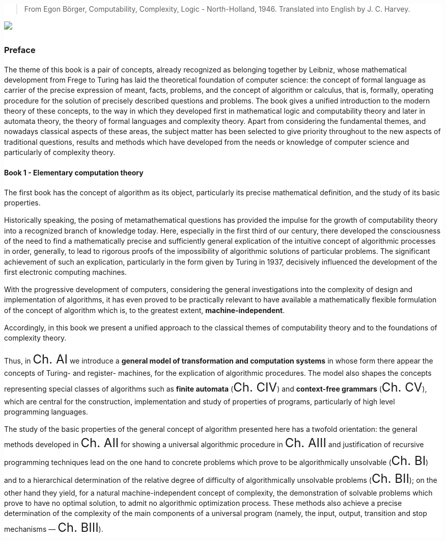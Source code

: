 > From Egon Börger, Computability, Complexity, Logic - North-Holland, 1946. Translated into English by J. C. Harvey.

![](../../../dc/Computação/src/Borger1.svg)

### Preface

The theme of this book is a pair of concepts, already recognized as belonging together by Leibniz, whose mathematical development from Frege to Turing has laid the theoretical foundation of computer science: the concept of formal language as carrier of the precise expression of meant, facts, problems, and the concept of algorithm or calculus, that is, formally, operating procedure for the solution of precisely described questions and problems. The book gives a unified introduction to the modern theory of these concepts, to the way in which they developed first in mathematical logic and computability theory and later in automata theory, the theory of formal languages and complexity theory. Apart from considering the fundamental themes, and nowadays classical aspects of these areas, the subject matter has been selected to give priority throughout to the new aspects of traditional questions, results and methods which have developed from the needs or knowledge of computer science and particularly of complexity theory.

#### Book 1 - Elementary computation theory

The first book has the concept of algorithm as its object, particularly its precise mathematical definition, and the study of its basic properties.

Historically speaking, the posing of metamathematical questions has provided the impulse for the growth of computability theory into a recognized branch of knowledge today. Here, especially in the first third of our century, there developed the consciousness of the need to find a mathematically precise and sufficiently general explication of the intuitive concept of algorithmic processes in order, generally, to lead to rigorous proofs of the impossibility of algorithmic solutions of particular problems. The significant achievement of such an explication, particularly in the form given by Turing in 1937, decisively influenced the development of the first electronic computing machines.

With the progressive development of computers, considering the general investigations into the complexity of design and implementation of algorithms, it has even proved to be practically relevant to have available a mathematically flexible formulation of the concept of algorithm which is, to the greatest extent, **machine-independent**.

Accordingly, in this book we present a unified approach to the classical themes of computability theory and to the foundations of complexity theory.

Thus, in <span style="font-size: 18pt">Ch. AI</span> we introduce a **general model of transformation and computation systems** in whose form there appear the concepts of Turing- and register- machines, for the explication of algorithmic procedures. The model also shapes the concepts representing special classes of algorithms such as **finite automata** (<span style="font-size: 18pt">Ch. CIV</span>) and **context-free grammars** (<span style="font-size: 18pt">Ch. CV</span>), which are central for the construction, implementation and study of properties of programs, particularly of high level programming languages.

The study of the basic properties of the general concept of algorithm presented here has a twofold orientation: the general methods developed in <span style="font-size: 18pt">Ch. AII</span> for showing a universal algorithmic procedure in <span style="font-size: 18pt">Ch. AIII</span> and justification of recursive programming techniques lead on the one hand to concrete problems which prove to be algorithmically unsolvable (<span style="font-size: 18pt">Ch. BI</span>) and to a hierarchical determination of the relative degree of difficulty of algorithmically unsolvable problems (<span style="font-size: 18pt">Ch. BII</span>); on the other hand they yield, for a natural machine-independent concept of complexity, the demonstration of solvable problems which prove to have no optimal solution, to admit no algorithmic optimization process. These methods also achieve a precise determination of the complexity of the main components of a universal program (namely, the input, output, transition and stop mechanisms &mdash; <span style="font-size: 18pt">Ch. BIII</span>).
